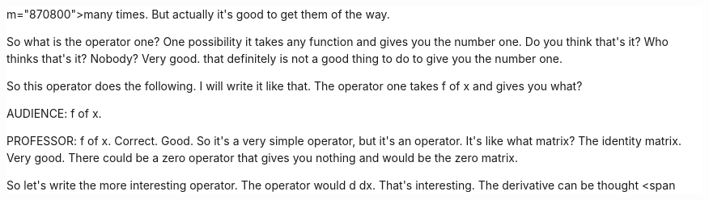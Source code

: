   m="870800">many</span> <span m="871150">times.</span> <span
  m="871780">But</span> <span m="872230">actually</span> <span
  m="873360">it's</span> <span m="873590">good</span> <span m="873860">to</span>
  <span m="873970">get</span> <span m="874260">them</span> <span
  m="874640">of</span> <span m="874750">the</span> <span
  m="874880">way.</span></p><p><span m="875170">So</span> <span
  m="875250">what</span> <span m="875560">is</span> <span m="875730">the</span>
  <span m="875850">operator</span> <span m="876770">one?</span> <span
  m="878710">One</span> <span m="879060">possibility</span> <span
  m="879752">it</span> <span m="880100">takes</span> <span m="880430">any</span>
  <span m="880800">function</span> <span m="881350">and</span> <span
  m="881510">gives</span> <span m="881740">you</span> <span
  m="881860">the</span> <span m="881980">number</span> <span
  m="882460">one.</span> <span m="884660">Do you</span> <span
  m="884950">think</span> <span m="885210">that's</span> <span
  m="885500">it?</span> <span m="885850">Who</span> <span
  m="886200">thinks</span> <span m="887030">that's</span> <span
  m="887420">it?</span> <span m="888950">Nobody?</span> <span
  m="889710">Very</span> <span m="890110">good.</span> <span
  m="890470">that</span> <span m="890950">definitely</span> <span
  m="891480">is</span> <span m="892090">not</span> <span m="892340">a</span>
  <span m="892440">good</span> <span m="892710">thing</span> <span
  m="893000">to</span> <span m="893150">do</span> <span m="893390">to</span>
  <span m="893530">give</span> <span m="893740">you</span> <span
  m="893840">the</span> <span m="893960">number</span> <span
  m="894320">one.</span></p><p><span m="894960">So</span> <span
  m="895210">this</span> <span m="895450">operator</span> <span
  m="896200">does</span> <span m="896520">the</span> <span
  m="896610">following.</span> <span m="897260">I</span> <span
  m="897350">will</span> <span m="897560">write</span> <span
  m="897830">it</span> <span m="897940">like</span> <span
  m="898220">that.</span> <span m="898480">The</span> <span
  m="898580">operator</span> <span m="899290">one</span> <span
  m="900450">takes</span> <span m="901020">f</span> <span m="901290">of</span>
  <span m="901500">x</span> <span m="902600">and</span> <span
  m="902920">gives</span> <span m="903150">you</span> <span
  m="904510">what?</span></p><p><span m="905820">AUDIENCE:  f of
  x.</span></p><p><span m="906225">PROFESSOR: f of x.</span> <span
  m="906630">Correct.</span> <span m="908150">Good.</span> <span
  m="908570">So</span> <span m="908860">it's</span> <span m="909060">a</span>
  <span m="909130">very</span> <span m="909600">simple</span> <span
  m="910200">operator,</span> <span m="910900">but</span> <span
  m="911100">it's</span> <span m="911280">an</span> <span
  m="911450">operator.</span> <span m="912440">It's</span> <span
  m="912860">like</span> <span m="913280">what</span> <span
  m="913740">matrix?</span> <span m="915640">The</span> <span
  m="915860">identity</span> <span m="916490">matrix.</span> <span
  m="917980">Very</span> <span m="918320">good.</span> <span
  m="918770">There</span> <span m="918970">could</span> <span
  m="919130">be</span> <span m="919340">a</span> <span m="919470">zero</span>
  <span m="920030">operator</span> <span m="921250">that</span> <span
  m="921530">gives</span> <span m="921740">you</span> <span
  m="921880">nothing</span> <span m="922370">and</span> <span
  m="922580">would</span> <span m="922770">be</span> <span m="922930">the</span>
  <span m="922990">zero</span> <span m="923410">matrix.</span></p><p><span
  m="923980">So</span> <span m="924140">let's</span> <span
  m="924890">write</span> <span m="925210">the</span> <span
  m="925300">more</span> <span m="925530">interesting</span> <span
  m="926170">operator.</span> <span m="927330">The</span> <span
  m="927510">operator</span> <span m="928300">would</span> <span
  m="928490">d</span> <span m="928960">dx.</span> <span m="930250">That's</span>
  <span m="930570">interesting.</span> <span m="930955">The</span> <span
  m="931340">derivative</span> <span m="932300">can</span> <span
  m="932530">be</span> <span m="932680">thought</span> <span